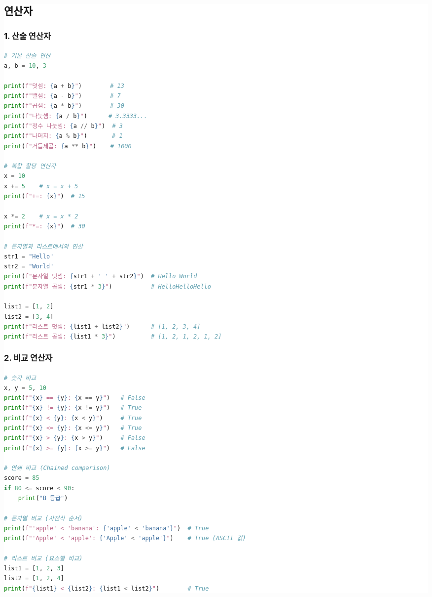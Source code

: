 ## 연산자

### 1. 산술 연산자

```python
# 기본 산술 연산
a, b = 10, 3

print(f"덧셈: {a + b}")        # 13
print(f"뺄셈: {a - b}")        # 7
print(f"곱셈: {a * b}")        # 30
print(f"나눗셈: {a / b}")      # 3.3333...
print(f"정수 나눗셈: {a // b}")  # 3
print(f"나머지: {a % b}")       # 1
print(f"거듭제곱: {a ** b}")    # 1000

# 복합 할당 연산자
x = 10
x += 5    # x = x + 5
print(f"+=: {x}")  # 15

x *= 2    # x = x * 2
print(f"*=: {x}")  # 30

# 문자열과 리스트에서의 연산
str1 = "Hello"
str2 = "World"
print(f"문자열 덧셈: {str1 + ' ' + str2}")  # Hello World
print(f"문자열 곱셈: {str1 * 3}")           # HelloHelloHello

list1 = [1, 2]
list2 = [3, 4]
print(f"리스트 덧셈: {list1 + list2}")      # [1, 2, 3, 4]
print(f"리스트 곱셈: {list1 * 3}")          # [1, 2, 1, 2, 1, 2]
```

### 2. 비교 연산자

```python
# 숫자 비교
x, y = 5, 10
print(f"{x} == {y}: {x == y}")   # False
print(f"{x} != {y}: {x != y}")   # True
print(f"{x} < {y}: {x < y}")     # True
print(f"{x} <= {y}: {x <= y}")   # True
print(f"{x} > {y}: {x > y}")     # False
print(f"{x} >= {y}: {x >= y}")   # False

# 연쇄 비교 (Chained comparison)
score = 85
if 80 <= score < 90:
    print("B 등급")

# 문자열 비교 (사전식 순서)
print(f"'apple' < 'banana': {'apple' < 'banana'}")  # True
print(f"'Apple' < 'apple': {'Apple' < 'apple'}")    # True (ASCII 값)

# 리스트 비교 (요소별 비교)
list1 = [1, 2, 3]
list2 = [1, 2, 4]
print(f"{list1} < {list2}: {list1 < list2}")        # True
```
